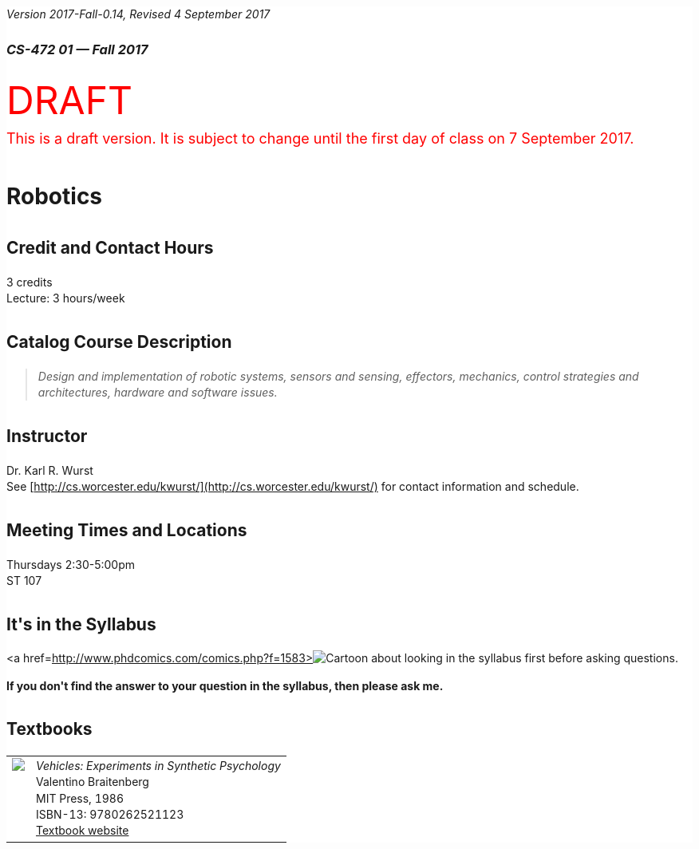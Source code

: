 *Version 2017-Fall-0.14, Revised 4 September 2017*
### *CS-472 01 &mdash; Fall 2017*

<font color=red size=7>DRAFT</font><br>
<font color=red size=4>This is a draft version. It is subject to change until the first day of class on 7 September 2017.</font>

# Robotics

## Credit and Contact Hours
3 credits<br>
Lecture: 3 hours/week

## Catalog Course Description
> *Design and implementation of robotic systems, sensors and sensing, effectors, mechanics, control strategies and architectures, hardware and software issues.*

## Instructor
Dr. Karl R. Wurst<br>
See [http://cs.worcester.edu/kwurst/](http://cs.worcester.edu/kwurst/) for contact information and schedule.

## Meeting Times and Locations
Thursdays 2:30-5:00pm<br>
ST 107

## It's in the Syllabus
<span title="http://www.phdcomics.com/comics.php?f=1583"><a href=http://www.phdcomics.com/comics.php?f=1583><img src=http://www.phdcomics.com/comics/archive/phd051013s.gif alt="Cartoon about looking in the syllabus first before asking questions."></a></span>

**If you don't find the answer to your question in the syllabus, then please ask me.**

## Textbooks
<table cellpadding="1" border="0">
<tbody>
<tr>
<td><img src="http://cs.worcester.edu/kwurst/img/Vehicles.jpg" width="110" /></td>
<td><em>Vehicles: Experiments in Synthetic Psychology</em><br />
Valentino Braitenberg<br />
MIT Press, 1986<br />
ISBN-13: 9780262521123<br /> 
<a target="_blank" href="https://mitpress.mit.edu/books/vehicles">Textbook website</a></td>
</tr>
</tbody>
</table>
